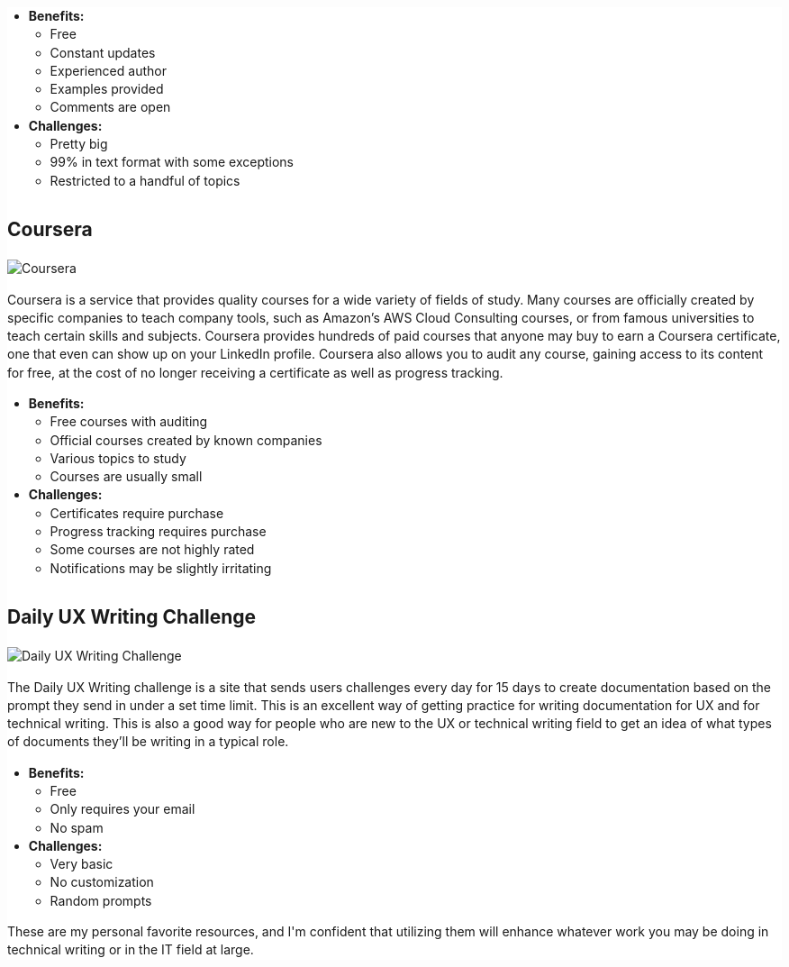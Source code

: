 - **Benefits:**
  - Free
  - Constant updates
  - Experienced author
  - Examples provided
  - Comments are open
- **Challenges:**
  - Pretty big
  - 99% in text format with some exceptions
  - Restricted to a handful of topics

## Coursera
![Coursera](https://media.licdn.com/dms/image/v2/D4D12AQHFNRDblsU1xQ/article-cover_image-shrink_600_2000/article-cover_image-shrink_600_2000/0/1677528528545?e=2147483647&v=beta&t=eyPCiiFetWz9wC8A-2TM_Whvul7DwcZQouin8svwJfc)

Coursera is a service that provides quality courses for a wide variety of fields of study. Many courses are officially created by specific companies to teach company tools, such as Amazon’s AWS Cloud Consulting courses, or from famous universities to teach certain skills and subjects. Coursera provides hundreds of paid courses that anyone may buy to earn a Coursera certificate, one that even can show up on your LinkedIn profile. Coursera also allows you to audit any course, gaining access to its content for free, at the cost of no longer receiving a certificate as well as progress tracking.

- **Benefits:**
  - Free courses with auditing
  - Official courses created by known companies
  - Various topics to study
  - Courses are usually small
- **Challenges:**
  - Certificates require purchase
  - Progress tracking requires purchase
  - Some courses are not highly rated
  - Notifications may be slightly irritating

## Daily UX Writing Challenge
![Daily UX Writing Challenge](https://dailyuxwriting.com/images/social-hero.png)

The Daily UX Writing challenge is a site that sends users challenges every day for 15 days to create documentation based on the prompt they send in under a set time limit. This is an excellent way of getting practice for writing documentation for UX and for technical writing. This is also a good way for people who are new to the UX or technical writing field to get an idea of what types of documents they’ll be writing in a typical role.

- **Benefits:**
  - Free
  - Only requires your email
  - No spam
- **Challenges:**
  - Very basic
  - No customization
  - Random prompts

These are my personal favorite resources, and I'm confident that utilizing them will enhance whatever work you may be doing in technical writing or in the IT field at large.